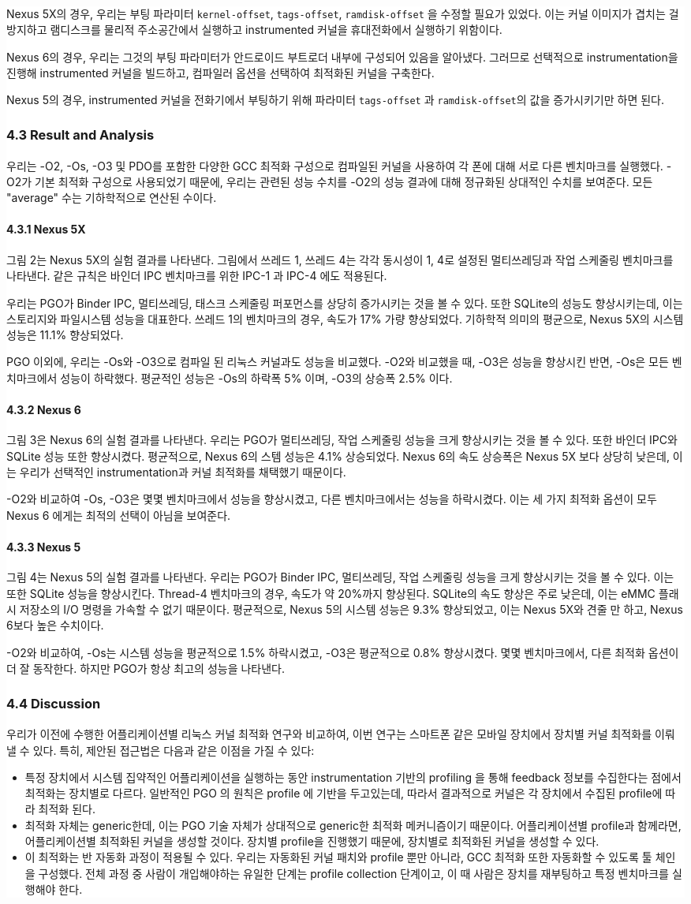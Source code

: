 Nexus 5X의 경우, 우리는 부팅 파라미터 `kernel-offset`, `tags-offset`, `ramdisk-offset` 을 수정할 필요가 있었다. 이는 커널 이미지가 겹치는 걸 방지하고 램디스크를 물리적 주소공간에서 실행하고 instrumented 커널을 휴대전화에서 실행하기 위함이다.  

Nexus 6의 경우, 우리는 그것의 부팅 파라미터가 안드로이드 부트로더 내부에 구성되어 있음을 알아냈다.
그러므로 선택적으로 instrumentation을 진행해 instrumented 커널을 빌드하고, 컴파일러 옵션을 선택하여 최적화된 커널을 구축한다.  

Nexus 5의 경우, instrumented 커널을 전화기에서 부팅하기 위해 파라미터 `tags-offset` 과 `ramdisk-offset`의 값을 증가시키기만 하면 된다. 

### 4.3 Result and Analysis
우리는 -O2, -Os, -O3 및 PDO를 포함한 다양한 GCC 최적화 구성으로 컴파일된 커널을 사용하여 각 폰에 대해 서로 다른 벤치마크를 실행했다.
-O2가 기본 최적화 구성으로 사용되었기 때문에, 우리는 관련된 성능 수치를 -O2의 성능 결과에 대해 정규화된 상대적인 수치를 보여준다.
모든 "average" 수는 기하학적으로 연산된 수이다.   

#### 4.3.1 Nexus 5X
그림 2는 Nexus 5X의 실험 결과를 나타낸다. 
그림에서 쓰레드 1, 쓰레드 4는 각각 동시성이 1, 4로 설정된 멀티쓰레딩과 작업 스케줄링 벤치마크를 나타낸다.
같은 규칙은 바인더 IPC 벤치마크를 위한 IPC-1 과 IPC-4 에도 적용된다.  

우리는 PGO가 Binder IPC, 멀티쓰레딩, 태스크 스케줄링 퍼포먼스를 상당히 증가시키는 것을 볼 수 있다.
또한 SQLite의 성능도 향상시키는데, 이는 스토리지와 파일시스템 성능을 대표한다. 
쓰레드 1의 벤치마크의 경우, 속도가 17% 가량 향상되었다.
기하학적 의미의 평균으로, Nexus 5X의 시스템 성능은 11.1% 향상되었다.  

PGO 이외에, 우리는 -Os와 -O3으로 컴파일 된 리눅스 커널과도 성능을 비교했다. 
-O2와 비교했을 때, -O3은 성능을 향상시킨 반면, -Os은 모든 벤치마크에서 성능이 하락했다.
평균적인 성능은 -Os의 하락폭 5% 이며, -O3의 상승폭 2.5% 이다.  

#### 4.3.2 Nexus 6
그림 3은 Nexus 6의 실험 결과를 나타낸다. 
우리는 PGO가 멀티쓰레딩, 작업 스케줄링 성능을 크게 향상시키는 것을 볼 수 있다. 
또한 바인더 IPC와 SQLite 성능 또한 향상시켰다.
평균적으로, Nexus 6의 스템 성능은 4.1% 상승되었다.
Nexus 6의 속도 상승폭은 Nexus 5X 보다 상당히 낮은데, 이는 우리가 선택적인 instrumentation과 커널 최적화를 채택했기 때문이다.   

-O2와 비교하여 -Os, -O3은 몇몇 벤치마크에서 성능을 향상시켰고, 다른 벤치마크에서는 성능을 하락시켰다.
이는 세 가지 최적화 옵션이 모두 Nexus 6 에게는 최적의 선택이 아님을 보여준다.  

#### 4.3.3 Nexus 5
그림 4는 Nexus 5의 실험 결과를 나타낸다.
우리는 PGO가 Binder IPC, 멀티쓰레딩, 작업 스케줄링 성능을 크게 향상시키는 것을 볼 수 있다.
이는 또한 SQLite 성능을 향상시킨다. 
Thread-4 벤치마크의 경우, 속도가 약 20%까지 향상된다.
SQLite의 속도 향상은 주로 낮은데, 이는 eMMC 플래시 저장소의 I/O 명령을 가속할 수 없기 때문이다.
평균적으로, Nexus 5의 시스템 성능은 9.3% 향상되었고, 이는 Nexus 5X와 견줄 만 하고, Nexus 6보다 높은 수치이다.   

-O2와 비교하여, -Os는 시스템 성능을 평균적으로 1.5% 하락시켰고, -O3은 평균적으로 0.8% 향상시켰다.
몇몇 벤치마크에서, 다른 최적화 옵션이 더 잘 동작한다.
하지만 PGO가 항상 최고의 성능을 나타낸다.

### 4.4 Discussion
우리가 이전에 수행한 어플리케이션별 리눅스 커널 최적화 연구와 비교하여, 이번 연구는 스마트폰 같은 모바일 장치에서 장치별 커널 최적화를 이뤄 낼 수 있다.
특히, 제안된 접근법은 다음과 같은 이점을 가질 수 있다: 
 - 특정 장치에서 시스템 집약적인 어플리케이션을 실행하는 동안 instrumentation 기반의 profiling 을 통해 feedback 정보를 수집한다는 점에서 최적화는 장치별로 다르다.
 일반적인 PGO 의 원칙은 profile 에 기반을 두고있는데, 따라서 결과적으로 커널은 각 장치에서 수집된 profile에 따라 최적화 된다.  
 - 최적화 자체는 generic한데, 이는 PGO 기술 자체가 상대적으로 generic한 최적화 메커니즘이기 때문이다.
 어플리케이션별 profile과 함께라면, 어플리케이션별 최적화된 커널을 생성할 것이다.
 장치별 profile을 진행했기 때문에, 장치별로 최적화된 커널을 생성할 수 있다.
 - 이 최적화는 반 자동화 과정이 적용될 수 있다.
 우리는 자동화된 커널 패치와 profile 뿐만 아니라, GCC 최적화 또한 자동화할 수 있도록 툴 체인을 구성했다.
 전체 과정 중 사람이 개입해야하는 유일한 단계는 profile collection 단계이고, 이 때 사람은 장치를 재부팅하고 특정 벤치마크를 실행해야 한다.
